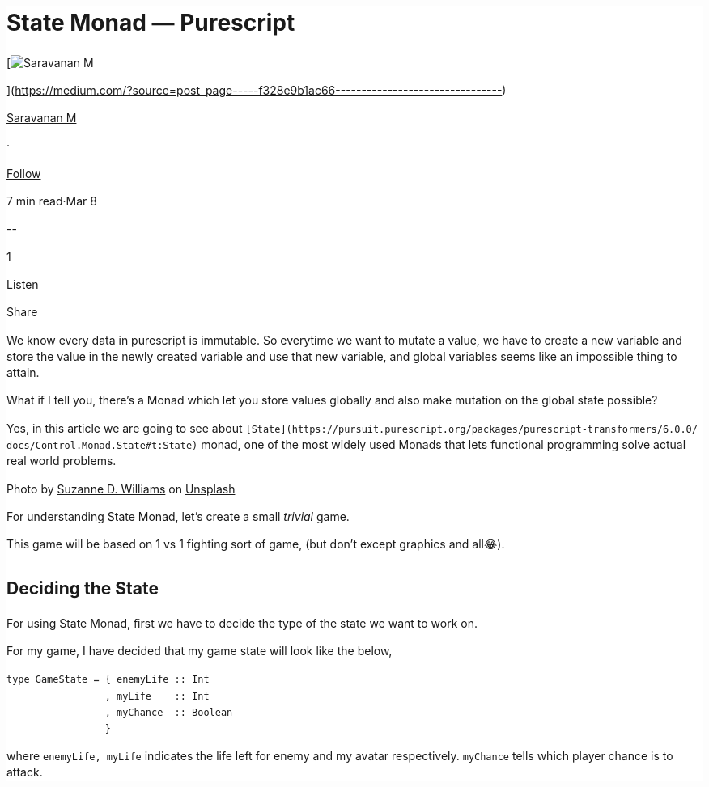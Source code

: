State Monad — Purescript
========================

[![Saravanan M](https://miro.medium.com/v2/resize:fill:88:88/1*fSLksJqmsL7E-IcsJXHrkw.jpeg)

](https://medium.com/?source=post_page-----f328e9b1ac66--------------------------------)

[Saravanan M](https://medium.com/?source=post_page-----f328e9b1ac66--------------------------------)

·

[Follow](https://medium.com/m/signin?actionUrl=https%3A%2F%2Fmedium.com%2F_%2Fsubscribe%2Fuser%2F31a87164ab1a&operation=register&redirect=https%3A%2F%2Fimsaravananm.medium.com%2Fworking-with-state-monad-f328e9b1ac66&user=Saravanan+M&userId=31a87164ab1a&source=post_page-31a87164ab1a----f328e9b1ac66---------------------post_header-----------)

7 min read·Mar 8

\--

1

Listen

Share

We know every data in purescript is immutable. So everytime we want to mutate a value, we have to create a new variable and store the value in the newly created variable and use that new variable, and global variables seems like an impossible thing to attain.

What if I tell you, there’s a Monad which let you store values globally and also make mutation on the global state possible?

Yes, in this article we are going to see about `[State](https://pursuit.purescript.org/packages/purescript-transformers/6.0.0/docs/Control.Monad.State#t:State)` monad, one of the most widely used Monads that lets functional programming solve actual real world problems.

Photo by [Suzanne D. Williams](https://unsplash.com/@scw1217?utm_source=unsplash&utm_medium=referral&utm_content=creditCopyText) on [Unsplash](https://unsplash.com/photos/VMKBFR6r_jg?utm_source=unsplash&utm_medium=referral&utm_content=creditCopyText)

For understanding State Monad, let’s create a small _trivial_ game.

This game will be based on 1 vs 1 fighting sort of game, (but don’t except graphics and all😂).

Deciding the State
------------------

For using State Monad, first we have to decide the type of the state we want to work on.

For my game, I have decided that my game state will look like the below,

```
type GameState = { enemyLife :: Int  
                 , myLife    :: Int   
                 , myChance  :: Boolean   
                 } 
```

where `enemyLife, myLife` indicates the life left for enemy and my avatar respectively. `myChance` tells which player chance is to attack.
